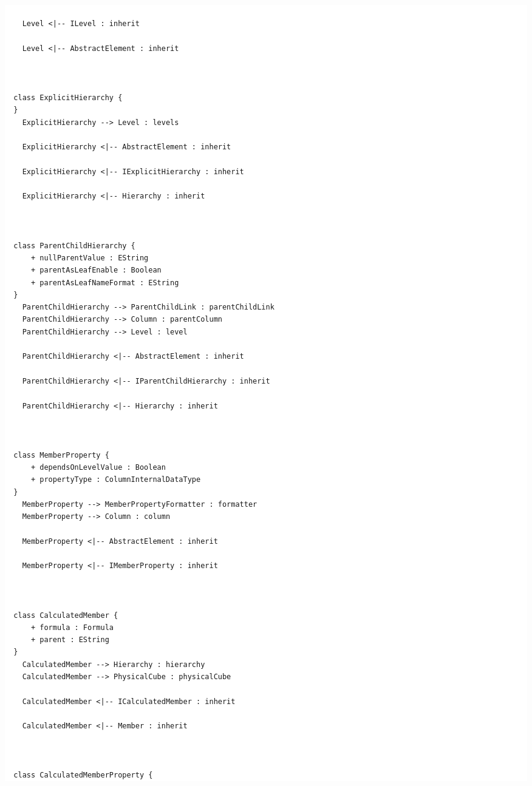 ```mermaid

    Level <|-- ILevel : inherit

    Level <|-- AbstractElement : inherit



  class ExplicitHierarchy {
  }
    ExplicitHierarchy --> Level : levels

    ExplicitHierarchy <|-- AbstractElement : inherit

    ExplicitHierarchy <|-- IExplicitHierarchy : inherit

    ExplicitHierarchy <|-- Hierarchy : inherit



  class ParentChildHierarchy {
      + nullParentValue : EString
      + parentAsLeafEnable : Boolean
      + parentAsLeafNameFormat : EString
  }
    ParentChildHierarchy --> ParentChildLink : parentChildLink
    ParentChildHierarchy --> Column : parentColumn
    ParentChildHierarchy --> Level : level

    ParentChildHierarchy <|-- AbstractElement : inherit

    ParentChildHierarchy <|-- IParentChildHierarchy : inherit

    ParentChildHierarchy <|-- Hierarchy : inherit



  class MemberProperty {
      + dependsOnLevelValue : Boolean
      + propertyType : ColumnInternalDataType
  }
    MemberProperty --> MemberPropertyFormatter : formatter
    MemberProperty --> Column : column

    MemberProperty <|-- AbstractElement : inherit

    MemberProperty <|-- IMemberProperty : inherit



  class CalculatedMember {
      + formula : Formula
      + parent : EString
  }
    CalculatedMember --> Hierarchy : hierarchy
    CalculatedMember --> PhysicalCube : physicalCube

    CalculatedMember <|-- ICalculatedMember : inherit

    CalculatedMember <|-- Member : inherit



  class CalculatedMemberProperty {
```